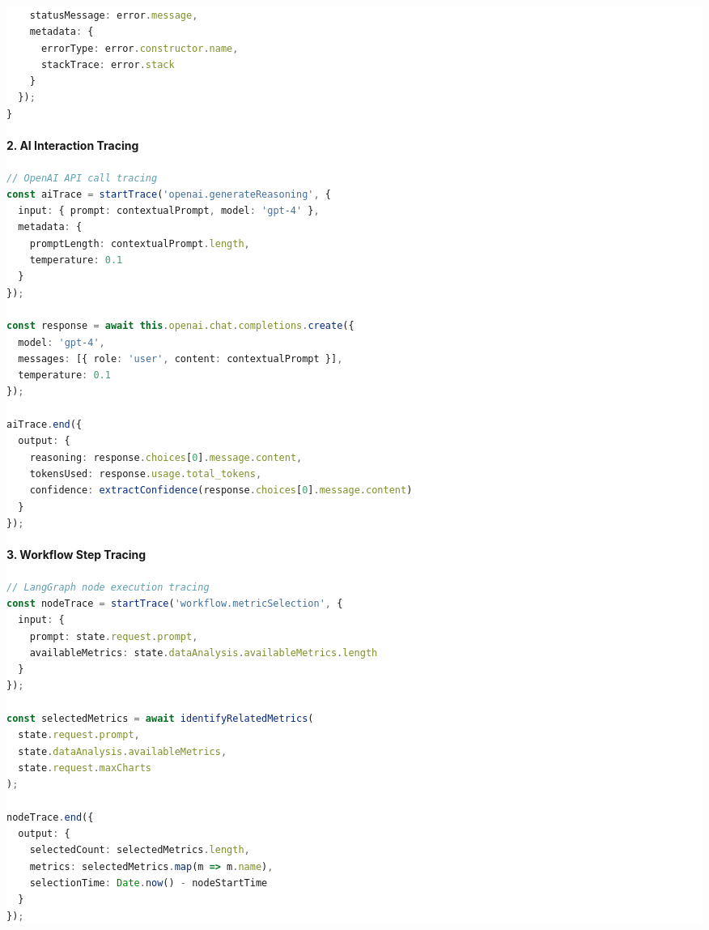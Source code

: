 ```typescript
    statusMessage: error.message,
    metadata: {
      errorType: error.constructor.name,
      stackTrace: error.stack
    }
  });
}
```

#### 2. AI Interaction Tracing
```typescript
// OpenAI API call tracing
const aiTrace = startTrace('openai.generateReasoning', {
  input: { prompt: contextualPrompt, model: 'gpt-4' },
  metadata: { 
    promptLength: contextualPrompt.length,
    temperature: 0.1
  }
});

const response = await this.openai.chat.completions.create({
  model: 'gpt-4',
  messages: [{ role: 'user', content: contextualPrompt }],
  temperature: 0.1
});

aiTrace.end({
  output: {
    reasoning: response.choices[0].message.content,
    tokensUsed: response.usage.total_tokens,
    confidence: extractConfidence(response.choices[0].message.content)
  }
});
```

#### 3. Workflow Step Tracing
```typescript
// LangGraph node execution tracing
const nodeTrace = startTrace('workflow.metricSelection', {
  input: {
    prompt: state.request.prompt,
    availableMetrics: state.dataAnalysis.availableMetrics.length
  }
});

const selectedMetrics = await identifyRelatedMetrics(
  state.request.prompt,
  state.dataAnalysis.availableMetrics,
  state.request.maxCharts
);

nodeTrace.end({
  output: {
    selectedCount: selectedMetrics.length,
    metrics: selectedMetrics.map(m => m.name),
    selectionTime: Date.now() - nodeStartTime
  }
});
```

